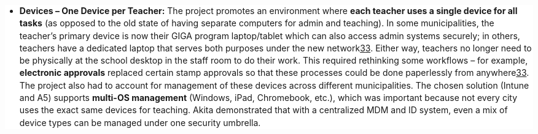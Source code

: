 - **Devices – One Device per Teacher:** The project promotes an environment where **each teacher uses a single device for all tasks** (as opposed to the old state of having separate computers for admin and teaching). In some municipalities, the teacher’s primary device is now their GIGA program laptop/tablet which can also access admin systems securely; in others, teachers have a dedicated laptop that serves both purposes under the new network[3](https://microsoftapc-my.sharepoint.com/personal/nahisaho_microsoft_com/Documents/00_Projects/%e3%81%82%29%e7%a7%8b%e7%94%b0%e7%9c%8c%e6%95%99%e8%82%b2%e5%a7%94%e5%93%a1%e4%bc%9a/%e4%bb%a4%e5%92%8c4%e5%b9%b4%e5%ba%a6%e6%96%87%e7%a7%91%e7%9c%81%e5%ae%9f%e8%a8%bc%e4%ba%8b%e6%a5%ad/%e3%83%97%e3%83%ad%e3%82%b8%e3%82%a7%e3%82%af%e3%83%88/20240312/%ef%bc%88%e4%bf%ae%e6%ad%a3%ef%bc%8902%20%e7%ac%ac%ef%bc%92%e5%9b%9e%e5%ae%9f%e8%a8%bc%e4%ba%8b%e6%a5%ad%e6%8e%a8%e9%80%b2%e5%a7%94%e5%93%a1%e4%bc%9a%e3%80%80%e8%aa%ac%e6%98%8e%e8%b3%87%e6%96%99.pdf?web=1)[3](https://microsoftapc-my.sharepoint.com/personal/nahisaho_microsoft_com/Documents/00_Projects/%e3%81%82%29%e7%a7%8b%e7%94%b0%e7%9c%8c%e6%95%99%e8%82%b2%e5%a7%94%e5%93%a1%e4%bc%9a/%e4%bb%a4%e5%92%8c4%e5%b9%b4%e5%ba%a6%e6%96%87%e7%a7%91%e7%9c%81%e5%ae%9f%e8%a8%bc%e4%ba%8b%e6%a5%ad/%e3%83%97%e3%83%ad%e3%82%b8%e3%82%a7%e3%82%af%e3%83%88/20240312/%ef%bc%88%e4%bf%ae%e6%ad%a3%ef%bc%8902%20%e7%ac%ac%ef%bc%92%e5%9b%9e%e5%ae%9f%e8%a8%bc%e4%ba%8b%e6%a5%ad%e6%8e%a8%e9%80%b2%e5%a7%94%e5%93%a1%e4%bc%9a%e3%80%80%e8%aa%ac%e6%98%8e%e8%b3%87%e6%96%99.pdf?web=1). Either way, teachers no longer need to be physically at the school desktop in the staff room to do their work. This required rethinking some workflows – for example, **electronic approvals** replaced certain stamp approvals so that these processes could be done paperlessly from anywhere[3](https://microsoftapc-my.sharepoint.com/personal/nahisaho_microsoft_com/Documents/00_Projects/%e3%81%82%29%e7%a7%8b%e7%94%b0%e7%9c%8c%e6%95%99%e8%82%b2%e5%a7%94%e5%93%a1%e4%bc%9a/%e4%bb%a4%e5%92%8c4%e5%b9%b4%e5%ba%a6%e6%96%87%e7%a7%91%e7%9c%81%e5%ae%9f%e8%a8%bc%e4%ba%8b%e6%a5%ad/%e3%83%97%e3%83%ad%e3%82%b8%e3%82%a7%e3%82%af%e3%83%88/20240312/%ef%bc%88%e4%bf%ae%e6%ad%a3%ef%bc%8902%20%e7%ac%ac%ef%bc%92%e5%9b%9e%e5%ae%9f%e8%a8%bc%e4%ba%8b%e6%a5%ad%e6%8e%a8%e9%80%b2%e5%a7%94%e5%93%a1%e4%bc%9a%e3%80%80%e8%aa%ac%e6%98%8e%e8%b3%87%e6%96%99.pdf?web=1)[3](https://microsoftapc-my.sharepoint.com/personal/nahisaho_microsoft_com/Documents/00_Projects/%e3%81%82%29%e7%a7%8b%e7%94%b0%e7%9c%8c%e6%95%99%e8%82%b2%e5%a7%94%e5%93%a1%e4%bc%9a/%e4%bb%a4%e5%92%8c4%e5%b9%b4%e5%ba%a6%e6%96%87%e7%a7%91%e7%9c%81%e5%ae%9f%e8%a8%bc%e4%ba%8b%e6%a5%ad/%e3%83%97%e3%83%ad%e3%82%b8%e3%82%a7%e3%82%af%e3%83%88/20240312/%ef%bc%88%e4%bf%ae%e6%ad%a3%ef%bc%8902%20%e7%ac%ac%ef%bc%92%e5%9b%9e%e5%ae%9f%e8%a8%bc%e4%ba%8b%e6%a5%ad%e6%8e%a8%e9%80%b2%e5%a7%94%e5%93%a1%e4%bc%9a%e3%80%80%e8%aa%ac%e6%98%8e%e8%b3%87%e6%96%99.pdf?web=1). The project also had to account for management of these devices across different municipalities. The chosen solution (Intune and A5) supports **multi-OS management** (Windows, iPad, Chromebook, etc.), which was important because not every city uses the exact same devices for teaching. Akita demonstrated that with a centralized MDM and ID system, even a mix of device types can be managed under one security umbrella.  
